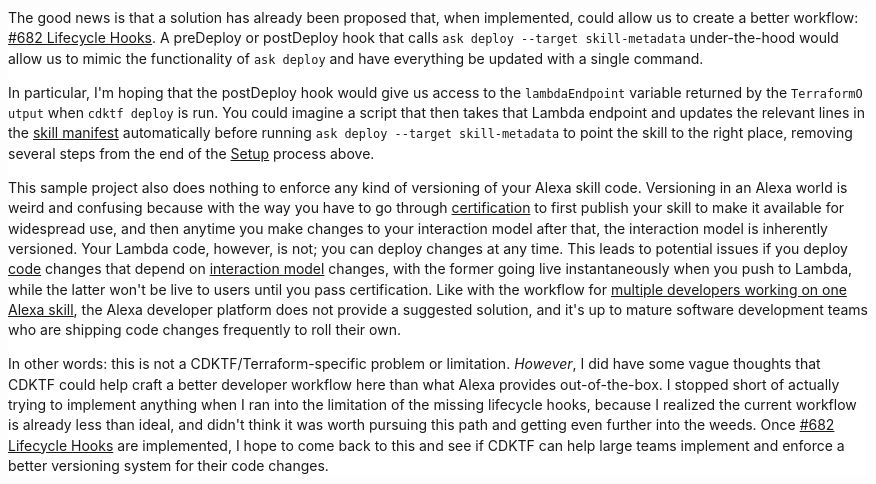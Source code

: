 The good news is that a solution has already been proposed that, when implemented, could allow us to create a better workflow: [#682 Lifecycle Hooks](https://github.com/hashicorp/terraform-cdk/issues/682). A preDeploy or postDeploy hook that calls `ask deploy --target skill-metadata` under-the-hood would allow us to mimic the functionality of `ask deploy` and have everything be updated with a single command.

In particular, I'm hoping that the postDeploy hook would give us access to the `lambdaEndpoint` variable returned by the `TerraformOutput` when `cdktf deploy` is run. You could imagine a script that then takes that Lambda endpoint and updates the relevant lines in the [skill manifest](./skill-package/skill.json) automatically before running `ask deploy --target skill-metadata` to point the skill to the right place, removing several steps from the end of the [Setup](#setup) process above.

This sample project also does nothing to enforce any kind of versioning of your Alexa skill code. Versioning in an Alexa world is weird and confusing because with the way you have to go through [certification](https://developer.amazon.com/en-US/docs/alexa/custom-skills/certification-requirements-for-custom-skills.html) to first publish your skill to make it available for widespread use, and then anytime you make changes to your interaction model after that, the interaction model is inherently versioned. Your Lambda code, however, is not; you can deploy changes at any time. This leads to potential issues if you deploy [code](./lambda/index.ts) changes that depend on [interaction model](./skill-package/interactionModels/custom/en-US.json) changes, with the former going live instantaneously when you push to Lambda, while the latter won't be live to users until you pass certification. Like with the workflow for [multiple developers working on one Alexa skill](#there-is-a-sizeable-team-of-developers-working-on-the-same-alexa-skill), the Alexa developer platform does not provide a suggested solution, and it's up to mature software development teams who are shipping code changes frequently to roll their own.

In other words: this is not a CDKTF/Terraform-specific problem or limitation. _However_, I did have some vague thoughts that CDKTF could help craft a better developer workflow here than what Alexa provides out-of-the-box. I stopped short of actually trying to implement anything when I ran into the limitation of the missing lifecycle hooks, because I realized the current workflow is already less than ideal, and didn't think it was worth pursuing this path and getting even further into the weeds. Once [#682 Lifecycle Hooks](https://github.com/hashicorp/terraform-cdk/issues/682) are implemented, I hope to come back to this and see if CDKTF can help large teams implement and enforce a better versioning system for their code changes.
